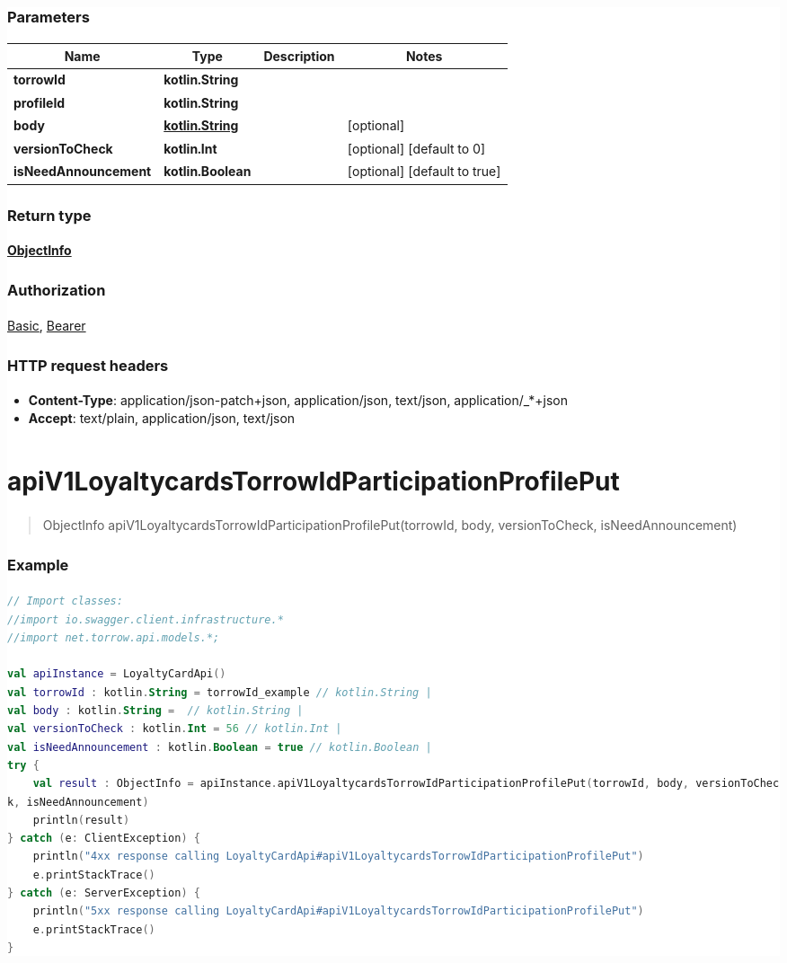 ### Parameters

Name | Type | Description  | Notes
------------- | ------------- | ------------- | -------------
 **torrowId** | **kotlin.String**|  |
 **profileId** | **kotlin.String**|  |
 **body** | [**kotlin.String**](kotlin.String.md)|  | [optional]
 **versionToCheck** | **kotlin.Int**|  | [optional] [default to 0]
 **isNeedAnnouncement** | **kotlin.Boolean**|  | [optional] [default to true]

### Return type

[**ObjectInfo**](ObjectInfo.md)

### Authorization

[Basic](../README.md#Basic), [Bearer](../README.md#Bearer)

### HTTP request headers

 - **Content-Type**: application/json-patch+json, application/json, text/json, application/_*+json
 - **Accept**: text/plain, application/json, text/json

<a name="apiV1LoyaltycardsTorrowIdParticipationProfilePut"></a>
# **apiV1LoyaltycardsTorrowIdParticipationProfilePut**
> ObjectInfo apiV1LoyaltycardsTorrowIdParticipationProfilePut(torrowId, body, versionToCheck, isNeedAnnouncement)



### Example
```kotlin
// Import classes:
//import io.swagger.client.infrastructure.*
//import net.torrow.api.models.*;

val apiInstance = LoyaltyCardApi()
val torrowId : kotlin.String = torrowId_example // kotlin.String | 
val body : kotlin.String =  // kotlin.String | 
val versionToCheck : kotlin.Int = 56 // kotlin.Int | 
val isNeedAnnouncement : kotlin.Boolean = true // kotlin.Boolean | 
try {
    val result : ObjectInfo = apiInstance.apiV1LoyaltycardsTorrowIdParticipationProfilePut(torrowId, body, versionToCheck, isNeedAnnouncement)
    println(result)
} catch (e: ClientException) {
    println("4xx response calling LoyaltyCardApi#apiV1LoyaltycardsTorrowIdParticipationProfilePut")
    e.printStackTrace()
} catch (e: ServerException) {
    println("5xx response calling LoyaltyCardApi#apiV1LoyaltycardsTorrowIdParticipationProfilePut")
    e.printStackTrace()
}
```
